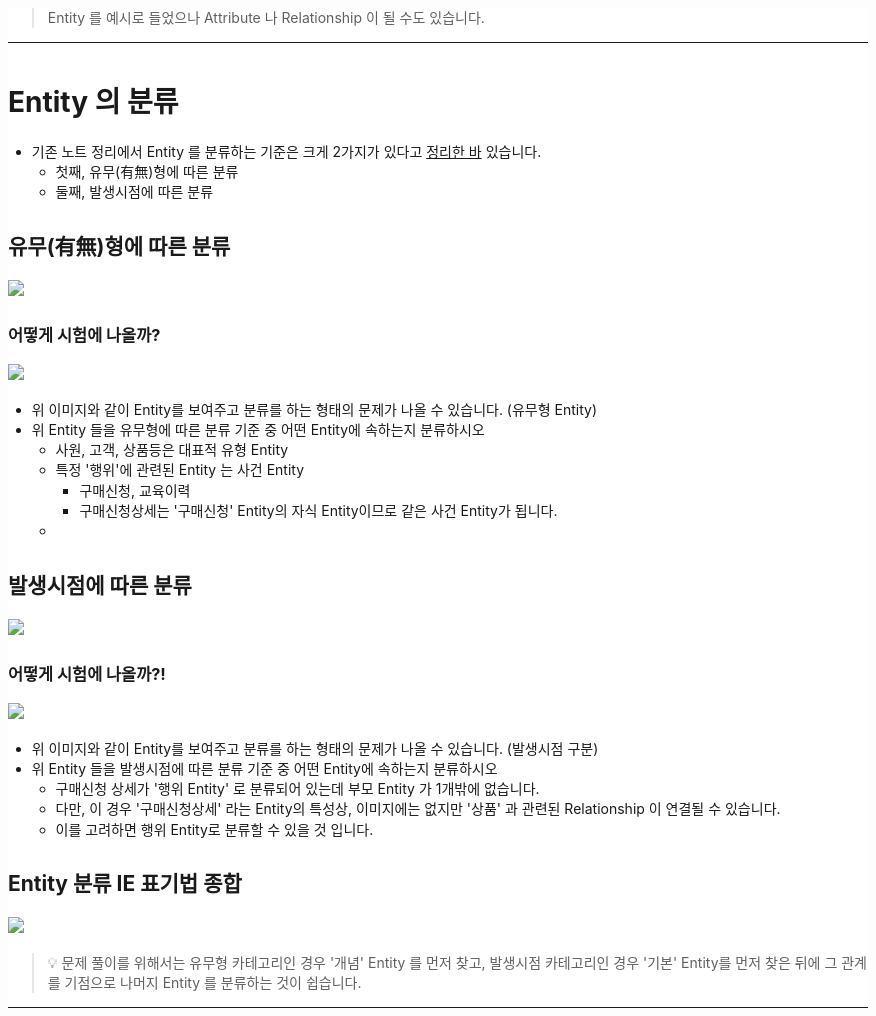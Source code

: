 > Entity 를 예시로 들었으나 Attribute 나 Relationship 이 될 수도 있습니다.

---




# Entity 의 분류
- 기존 노트 정리에서 Entity 를 분류하는 기준은 크게 2가지가 있다고 [정리한 바](https://kimgabe.github.io/personal_study/sql/SQLD_day1_02_Entity/) 있습니다.
	- 첫째, 유무(有無)형에 따른 분류
	- 둘째, 발생시점에 따른 분류

## 유무(有無)형에 따른 분류
![](https://i.imgur.com/iwcxs8e.png)

### 어떻게 시험에 나올까?
![](https://i.imgur.com/28JmVfI.png)

- 위 이미지와 같이 Entity를 보여주고 분류를 하는 형태의 문제가 나올 수 있습니다. (유무형 Entity)
- 위 Entity 들을 유무형에 따른 분류 기준 중 어떤 Entity에 속하는지 분류하시오
	- 사원, 고객, 상품등은 대표적 유형 Entity 
	- 특정 '행위'에 관련된 Entity 는 사건 Entity
		- 구매신청, 교육이력
		- 구매신청상세는 '구매신청' Entity의 자식 Entity이므로 같은 사건 Entity가 됩니다.
	- 

## 발생시점에 따른 분류
![](https://i.imgur.com/NC2zFuI.png)

### 어떻게 시험에 나올까?!
![](https://i.imgur.com/iYGATyF.png)

- 위 이미지와 같이 Entity를 보여주고 분류를 하는 형태의 문제가 나올 수 있습니다. (발생시점 구분)
- 위 Entity 들을 발생시점에 따른 분류 기준 중 어떤 Entity에 속하는지 분류하시오
	- 구매신청 상세가 '행위 Entity' 로 분류되어 있는데 부모 Entity 가 1개밖에 없습니다.
	- 다만, 이 경우 '구매신청상세'  라는 Entity의 특성상, 이미지에는 없지만 '상품' 과 관련된 Relationship 이 연결될 수 있습니다.
	- 이를 고려하면 행위 Entity로 분류할 수 있을 것 입니다.

## Entity 분류 IE 표기법 종합
![](https://i.imgur.com/kQJddZx.png)

> 💡 문제 풀이를 위해서는 유무형 카테고리인 경우 '개념' Entity 를 먼저 찾고, 발생시점 카테고리인 경우 '기본' Entity를 먼저 찾은 뒤에 그 관계를 기점으로 나머지 Entity 를 분류하는 것이 쉽습니다.
---



